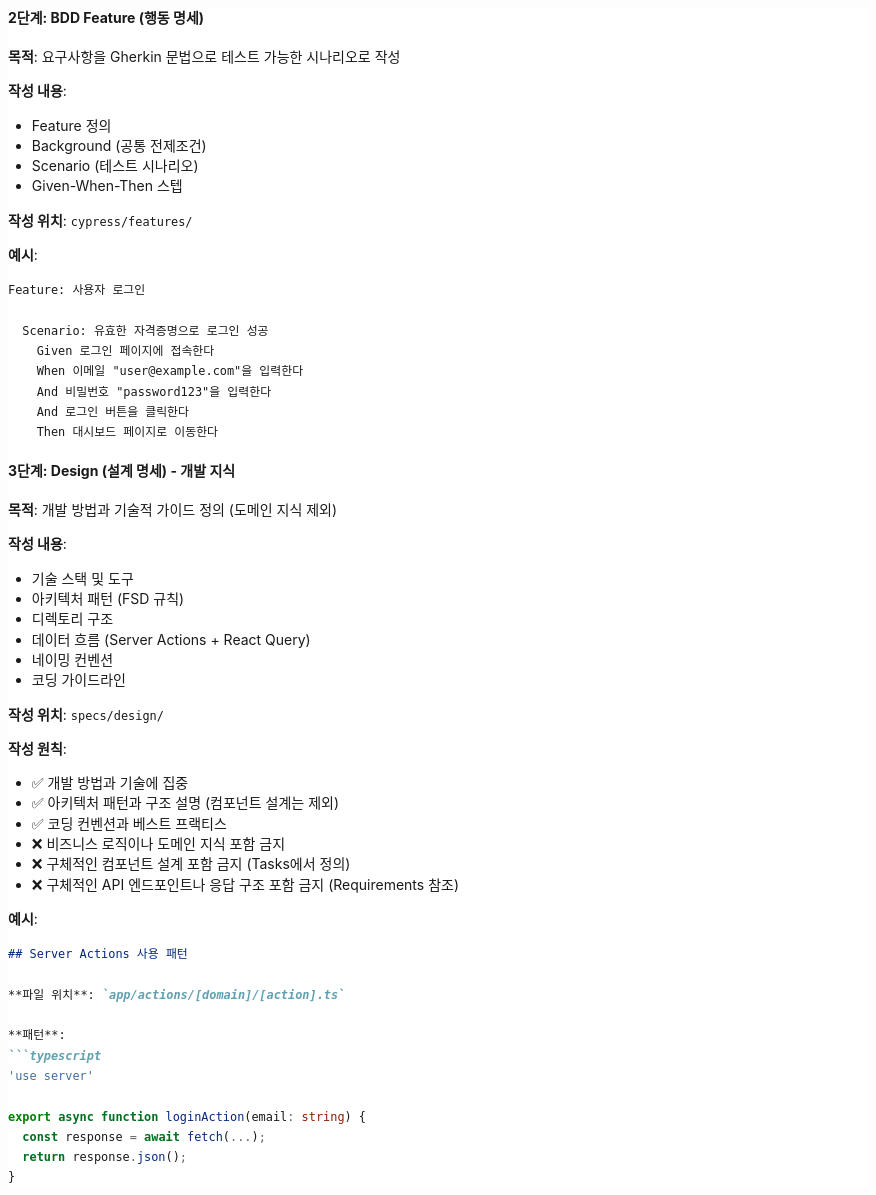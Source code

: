 #### 2단계: BDD Feature (행동 명세)

**목적**: 요구사항을 Gherkin 문법으로 테스트 가능한 시나리오로 작성

**작성 내용**:
- Feature 정의
- Background (공통 전제조건)
- Scenario (테스트 시나리오)
- Given-When-Then 스텝

**작성 위치**: `cypress/features/`

**예시**:
```gherkin
Feature: 사용자 로그인

  Scenario: 유효한 자격증명으로 로그인 성공
    Given 로그인 페이지에 접속한다
    When 이메일 "user@example.com"을 입력한다
    And 비밀번호 "password123"을 입력한다
    And 로그인 버튼을 클릭한다
    Then 대시보드 페이지로 이동한다
```

#### 3단계: Design (설계 명세) - 개발 지식

**목적**: 개발 방법과 기술적 가이드 정의 (도메인 지식 제외)

**작성 내용**:
- 기술 스택 및 도구
- 아키텍처 패턴 (FSD 규칙)
- 디렉토리 구조
- 데이터 흐름 (Server Actions + React Query)
- 네이밍 컨벤션
- 코딩 가이드라인

**작성 위치**: `specs/design/`

**작성 원칙**:
- ✅ 개발 방법과 기술에 집중
- ✅ 아키텍처 패턴과 구조 설명 (컴포넌트 설계는 제외)
- ✅ 코딩 컨벤션과 베스트 프랙티스
- ❌ 비즈니스 로직이나 도메인 지식 포함 금지
- ❌ 구체적인 컴포넌트 설계 포함 금지 (Tasks에서 정의)
- ❌ 구체적인 API 엔드포인트나 응답 구조 포함 금지 (Requirements 참조)

**예시**:
```markdown
## Server Actions 사용 패턴

**파일 위치**: `app/actions/[domain]/[action].ts`

**패턴**:
```typescript
'use server'

export async function loginAction(email: string) {
  const response = await fetch(...);
  return response.json();
}
```
